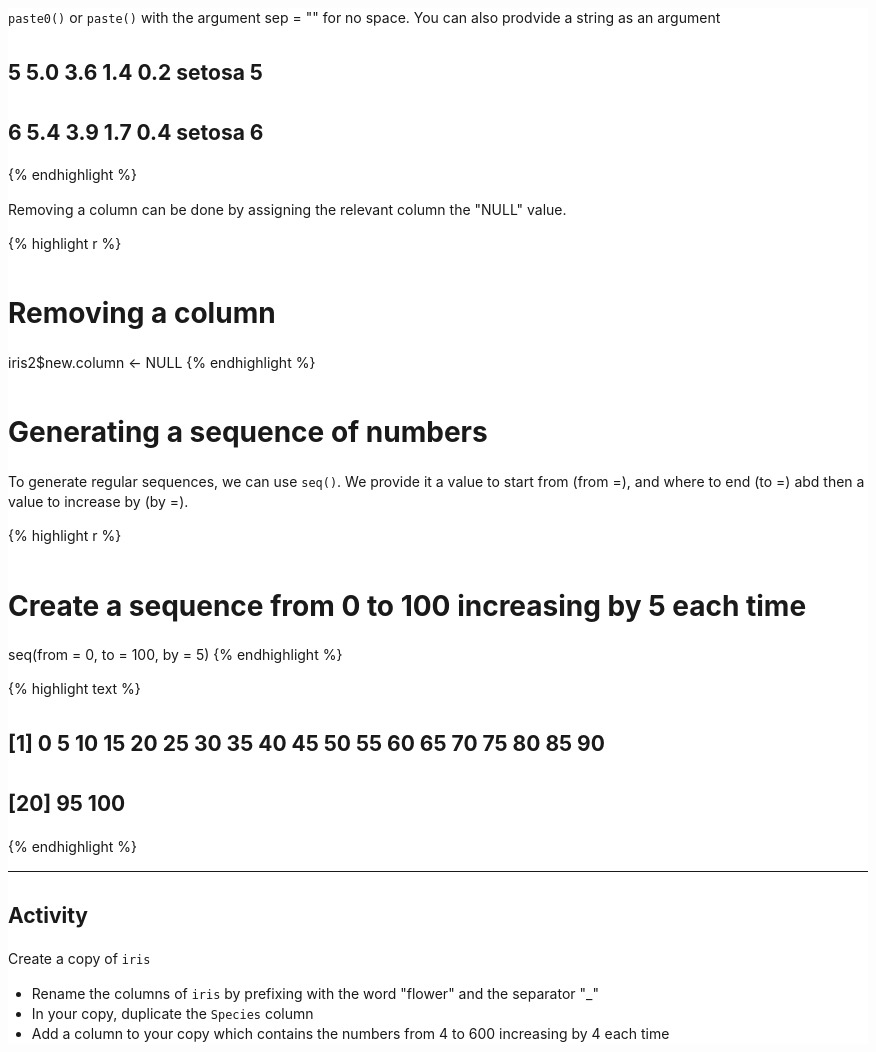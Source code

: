 ```paste0()``` or ```paste()``` with the argument sep = "" for no space. You can also prodvide a string as an argument
## 5          5.0         3.6          1.4         0.2  setosa          5
## 6          5.4         3.9          1.7         0.4  setosa          6
{% endhighlight %}

Removing a column can be done by assigning the relevant column the "NULL" value.


{% highlight r %}
# Removing a column
iris2$new.column <- NULL
{% endhighlight %}


# Generating a sequence of numbers

To generate regular sequences, we can use ```seq()```. We provide it a value to start from (from =), and where to 
end (to =) abd then a value to increase by (by =).


{% highlight r %}
# Create a sequence from 0 to 100 increasing by 5 each time
seq(from = 0, to = 100, by = 5)
{% endhighlight %}



{% highlight text %}
##  [1]   0   5  10  15  20  25  30  35  40  45  50  55  60  65  70  75  80  85  90
## [20]  95 100
{% endhighlight %}

***

## Activity

Create a copy of ```iris```

* Rename the columns of ```iris``` by prefixing with the word "flower" and the separator "_"
* In your copy, duplicate the ```Species``` column
* Add a column to your copy which contains the numbers from 4 to 600 increasing by 4 each time

